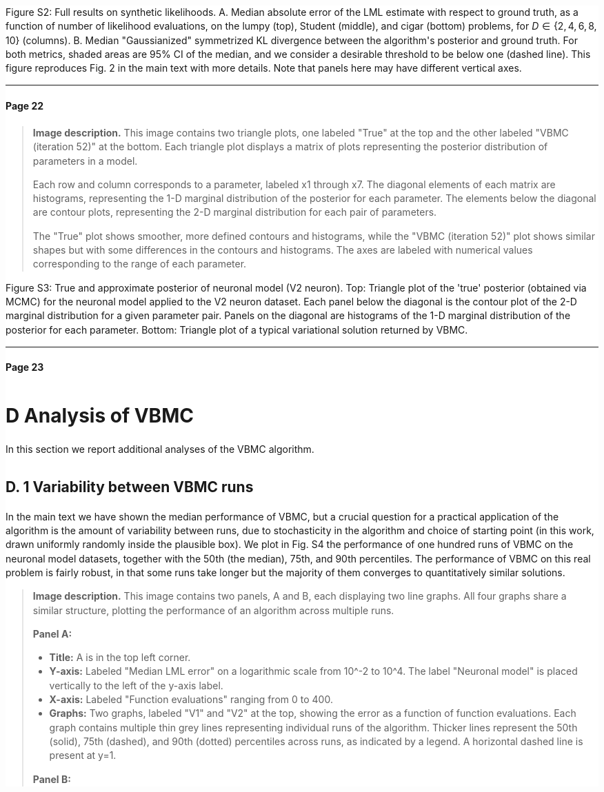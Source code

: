Figure S2: Full results on synthetic likelihoods. A. Median absolute error of the LML estimate with respect to ground truth, as a function of number of likelihood evaluations, on the lumpy (top), Student (middle), and cigar (bottom) problems, for $D \in\{2,4,6,8,10\}$ (columns). B. Median "Gaussianized" symmetrized KL divergence between the algorithm's posterior and ground truth. For both metrics, shaded areas are $95 \%$ CI of the median, and we consider a desirable threshold to be below one (dashed line). This figure reproduces Fig. 2 in the main text with more details. Note that panels here may have different vertical axes.

---

#### Page 22

> **Image description.** This image contains two triangle plots, one labeled "True" at the top and the other labeled "VBMC (iteration 52)" at the bottom. Each triangle plot displays a matrix of plots representing the posterior distribution of parameters in a model.
>
> Each row and column corresponds to a parameter, labeled x1 through x7. The diagonal elements of each matrix are histograms, representing the 1-D marginal distribution of the posterior for each parameter. The elements below the diagonal are contour plots, representing the 2-D marginal distribution for each pair of parameters.
>
> The "True" plot shows smoother, more defined contours and histograms, while the "VBMC (iteration 52)" plot shows similar shapes but with some differences in the contours and histograms. The axes are labeled with numerical values corresponding to the range of each parameter.

Figure S3: True and approximate posterior of neuronal model (V2 neuron). Top: Triangle plot of the 'true' posterior (obtained via MCMC) for the neuronal model applied to the V2 neuron dataset. Each panel below the diagonal is the contour plot of the 2-D marginal distribution for a given parameter pair. Panels on the diagonal are histograms of the 1-D marginal distribution of the posterior for each parameter. Bottom: Triangle plot of a typical variational solution returned by VBMC.

---

#### Page 23

# D Analysis of VBMC

In this section we report additional analyses of the VBMC algorithm.

## D. 1 Variability between VBMC runs

In the main text we have shown the median performance of VBMC, but a crucial question for a practical application of the algorithm is the amount of variability between runs, due to stochasticity in the algorithm and choice of starting point (in this work, drawn uniformly randomly inside the plausible box). We plot in Fig. S4 the performance of one hundred runs of VBMC on the neuronal model datasets, together with the 50th (the median), 75th, and 90th percentiles. The performance of VBMC on this real problem is fairly robust, in that some runs take longer but the majority of them converges to quantitatively similar solutions.

> **Image description.** This image contains two panels, A and B, each displaying two line graphs. All four graphs share a similar structure, plotting the performance of an algorithm across multiple runs.
>
> **Panel A:**
>
> - **Title:** A is in the top left corner.
> - **Y-axis:** Labeled "Median LML error" on a logarithmic scale from 10^-2 to 10^4. The label "Neuronal model" is placed vertically to the left of the y-axis label.
> - **X-axis:** Labeled "Function evaluations" ranging from 0 to 400.
> - **Graphs:** Two graphs, labeled "V1" and "V2" at the top, showing the error as a function of function evaluations. Each graph contains multiple thin grey lines representing individual runs of the algorithm. Thicker lines represent the 50th (solid), 75th (dashed), and 90th (dotted) percentiles across runs, as indicated by a legend. A horizontal dashed line is present at y=1.
>
> **Panel B:**
